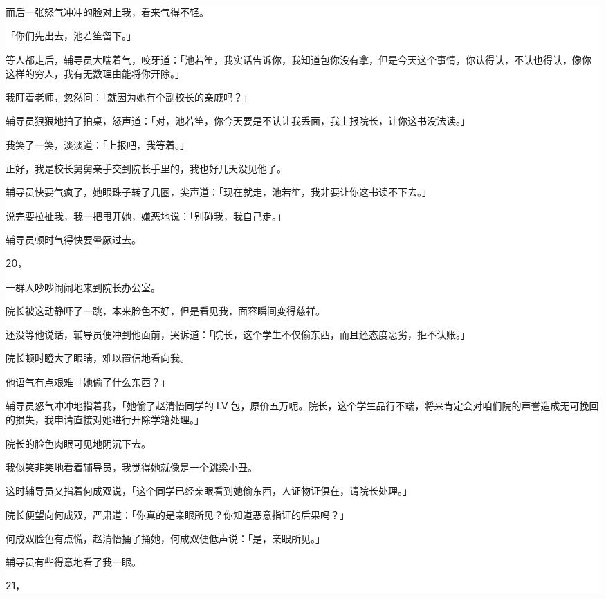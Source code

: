 
而后一张怒气冲冲的脸对上我，看来气得不轻。


「你们先出去，池若笙留下。」


等人都走后，辅导员大喘着气，咬牙道：「池若笙，我实话告诉你，我知道包你没有拿，但是今天这个事情，你认得认，不认也得认，像你这样的穷人，我有无数理由能将你开除。」


我盯着老师，忽然问：「就因为她有个副校长的亲戚吗？」


辅导员狠狠地拍了拍桌，怒声道：「对，池若笙，你今天要是不认让我丢面，我上报院长，让你这书没法读。」


我笑了一笑，淡淡道：「上报吧，我等着。」


正好，我是校长舅舅亲手交到院长手里的，我也好几天没见他了。


辅导员快要气疯了，她眼珠子转了几圈，尖声道：「现在就走，池若笙，我非要让你这书读不下去。」


说完要拉扯我，我一把甩开她，嫌恶地说：「别碰我，我自己走。」


辅导员顿时气得快要晕厥过去。


20，


一群人吵吵闹闹地来到院长办公室。


院长被这动静吓了一跳，本来脸色不好，但是看见我，面容瞬间变得慈祥。


还没等他说话，辅导员便冲到他面前，哭诉道：「院长，这个学生不仅偷东西，而且还态度恶劣，拒不认账。」


院长顿时瞪大了眼睛，难以置信地看向我。


他语气有点艰难「她偷了什么东西？」


辅导员怒气冲冲地指着我，「她偷了赵清怡同学的 LV 包，原价五万呢。院长，这个学生品行不端，将来肯定会对咱们院的声誉造成无可挽回的损失，我申请直接对她进行开除学籍处理。」


院长的脸色肉眼可见地阴沉下去。


我似笑非笑地看着辅导员，我觉得她就像是一个跳梁小丑。


这时辅导员又指着何成双说，「这个同学已经亲眼看到她偷东西，人证物证俱在，请院长处理。」


院长便望向何成双，严肃道：「你真的是亲眼所见？你知道恶意指证的后果吗？」


何成双脸色有点慌，赵清怡捅了捅她，何成双便低声说：「是，亲眼所见。」


辅导员有些得意地看了我一眼。


21，

